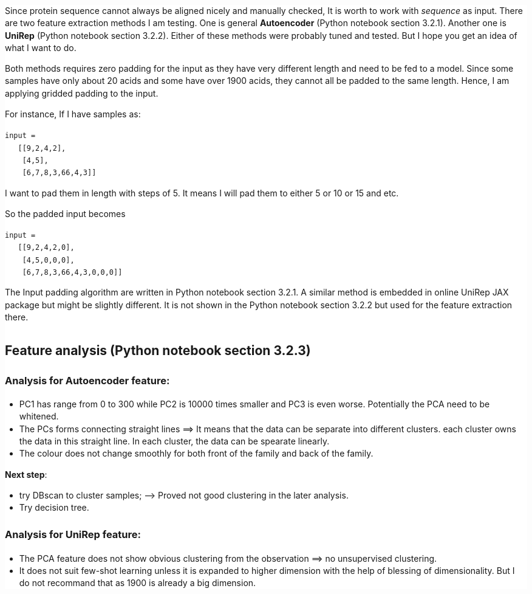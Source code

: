 Since protein sequence cannot always be aligned nicely and manually checked, It is worth to work with *sequence* as input. There are two feature extraction methods I am testing. One is general **Autoencoder** (Python notebook section 3.2.1). Another one is **UniRep** (Python notebook section 3.2.2). Either of these methods were probably tuned and tested. But I hope you get an idea of what I want to do. 

Both methods requires zero padding for the input as they have very different length and need to be fed to a model. Since some samples have only about 20 acids and some have over 1900 acids, they cannot all be padded to the same length. Hence, I am applying gridded padding to the input. 

For instance, If I have samples as:
```
input = 
   [[9,2,4,2], 
	[4,5], 
	[6,7,8,3,66,4,3]]
```

I want to pad them in length with steps of 5. It means I will pad them to either 5 or 10 or 15 and etc. 

So the padded input becomes
```
input = 
   [[9,2,4,2,0], 
	[4,5,0,0,0], 
	[6,7,8,3,66,4,3,0,0,0]]
```

The Input padding algorithm are written in Python notebook section 3.2.1. A similar method is embedded in online UniRep JAX package but might be slightly different. It is not shown in the Python notebook section 3.2.2 but used for the feature extraction there. 

## Feature analysis  (Python notebook section 3.2.3)

### Analysis for Autoencoder feature: 

- PC1 has range from 0 to 300 while PC2 is 10000 times smaller and PC3 is even worse. Potentially the PCA need to be whitened.
- The PCs forms connecting straight lines ==>
	It means that the data can be separate into different clusters. each cluster owns the data in this straight line. In each cluster, the data can be spearate linearly.
- The colour does not change smoothly for both front of the family and back of the family.

  

**Next step**:

- try DBscan to cluster samples; --> Proved not good clustering in the later analysis.
- Try decision tree.

  

### Analysis for UniRep feature:

- The PCA feature does not show obvious clustering from the observation ==> no unsupervised clustering.
- It does not suit few-shot learning unless it is expanded to higher dimension with the help of blessing of dimensionality. But I do not recommand that as 1900 is already a big dimension.

